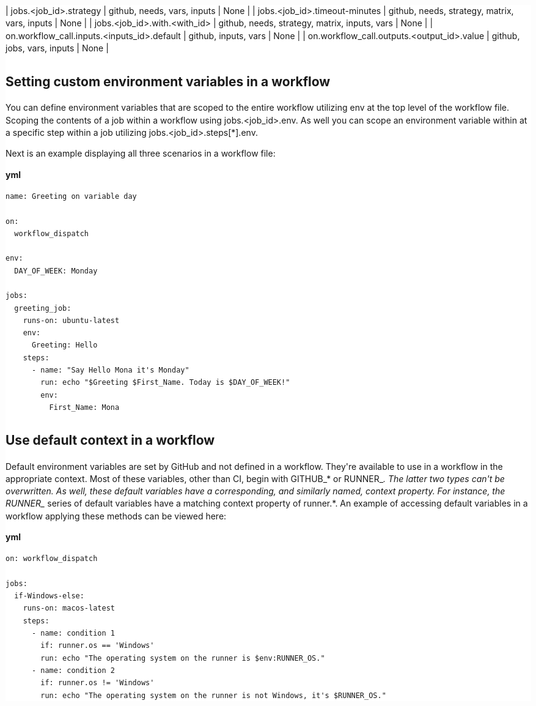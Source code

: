 | jobs.<job_id>.strategy | github, needs, vars, inputs | None |
| jobs.<job_id>.timeout-minutes | github, needs, strategy, matrix, vars, inputs | None |
| jobs.<job_id>.with.<with_id> | github, needs, strategy, matrix, inputs, vars | None |
| on.workflow_call.inputs.<inputs_id>.default | github, inputs, vars | None |
| on.workflow_call.outputs.<output_id>.value | github, jobs, vars, inputs | None |

## Setting custom environment variables in a workflow
You can define environment variables that are scoped to the entire workflow utilizing env at the top level of the workflow file. Scoping the contents of a job within a workflow using jobs.<job_id>.env. As well you can scope an environment variable within at a specific step within a job utilizing jobs.<job_id>.steps[*].env.

Next is an example displaying all three scenarios in a workflow file:

**yml**

```
name: Greeting on variable day

on:
  workflow_dispatch

env:
  DAY_OF_WEEK: Monday

jobs:
  greeting_job:
    runs-on: ubuntu-latest
    env:
      Greeting: Hello
    steps:
      - name: "Say Hello Mona it's Monday"
        run: echo "$Greeting $First_Name. Today is $DAY_OF_WEEK!"
        env:
          First_Name: Mona
```

## Use default context in a workflow
Default environment variables are set by GitHub and not defined in a workflow. They're available to use in a workflow in the appropriate context. Most of these variables, other than CI, begin with GITHUB_* or RUNNER_*. The latter two types can't be overwritten. As well, these default variables have a corresponding, and similarly named, context property. For instance, the RUNNER_* series of default variables have a matching context property of runner.*. An example of accessing default variables in a workflow applying these methods can be viewed here:

**yml**

```
on: workflow_dispatch

jobs:
  if-Windows-else:
    runs-on: macos-latest
    steps:
      - name: condition 1
        if: runner.os == 'Windows'
        run: echo "The operating system on the runner is $env:RUNNER_OS."
      - name: condition 2
        if: runner.os != 'Windows'
        run: echo "The operating system on the runner is not Windows, it's $RUNNER_OS."
```
